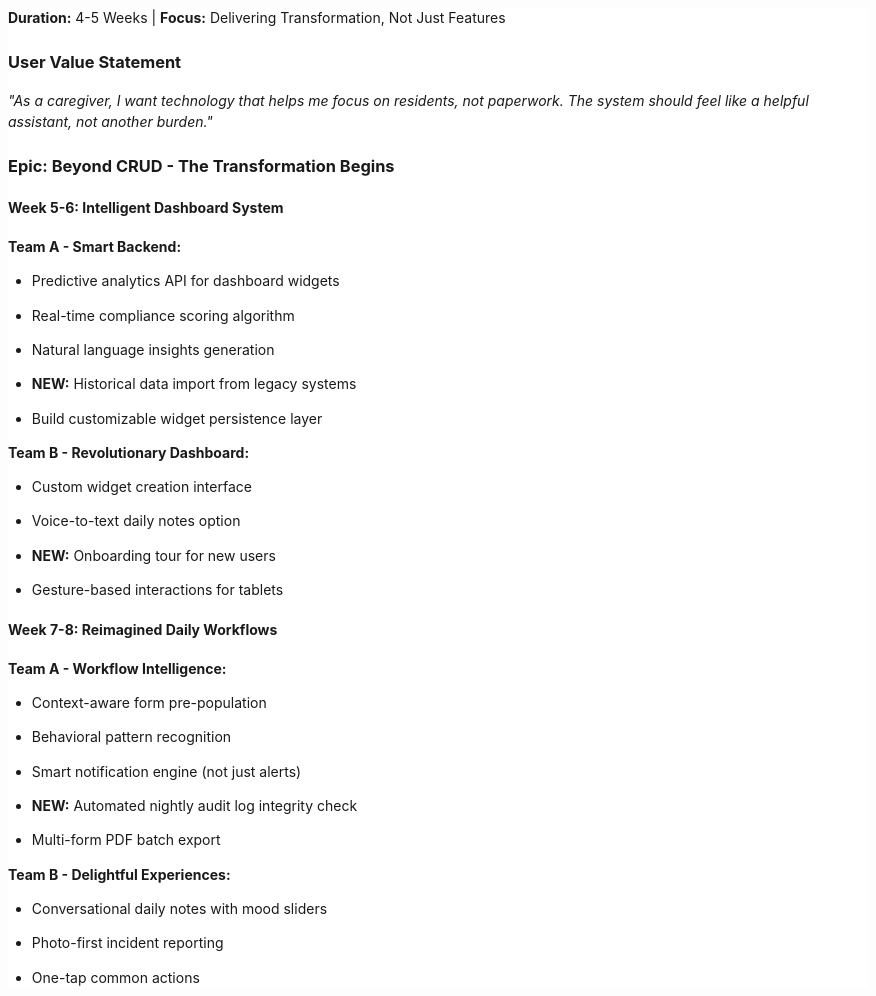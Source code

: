 **Duration:** 4-5 Weeks | **Focus:** Delivering Transformation, Not Just Features



### User Value Statement

*"As a caregiver, I want technology that helps me focus on residents, not paperwork. The system should feel like a helpful assistant, not another burden."*



### Epic: Beyond CRUD - The Transformation Begins



#### Week 5-6: Intelligent Dashboard System

**Team A - Smart Backend:**

- Predictive analytics API for dashboard widgets

- Real-time compliance scoring algorithm

- Natural language insights generation

- **NEW:** Historical data import from legacy systems

- Build customizable widget persistence layer



**Team B - Revolutionary Dashboard:**

- Custom widget creation interface

- Voice-to-text daily notes option

- **NEW:** Onboarding tour for new users

- Gesture-based interactions for tablets



#### Week 7-8: Reimagined Daily Workflows

**Team A - Workflow Intelligence:**

- Context-aware form pre-population

- Behavioral pattern recognition

- Smart notification engine (not just alerts)

- **NEW:** Automated nightly audit log integrity check

- Multi-form PDF batch export



**Team B - Delightful Experiences:**

- Conversational daily notes with mood sliders

- Photo-first incident reporting

- One-tap common actions
